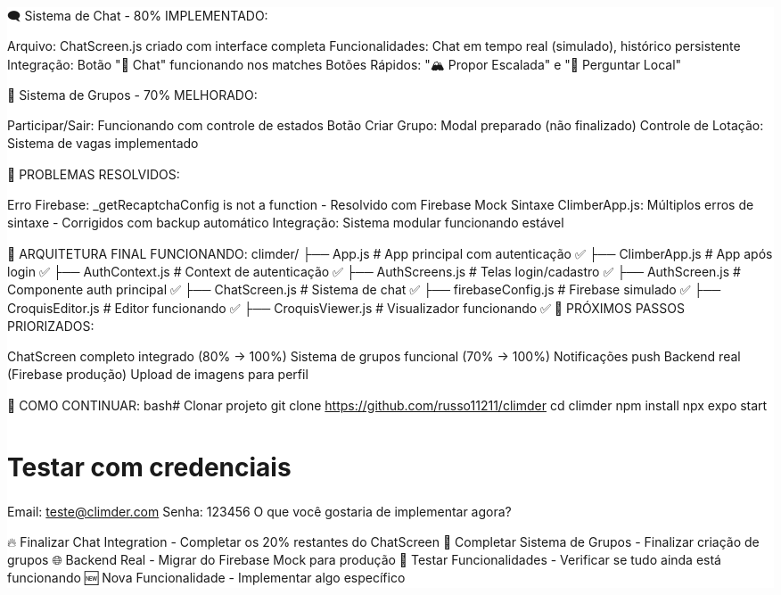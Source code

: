 🗨️ Sistema de Chat - 80% IMPLEMENTADO:

Arquivo: ChatScreen.js criado com interface completa
Funcionalidades: Chat em tempo real (simulado), histórico persistente
Integração: Botão "💬 Chat" funcionando nos matches
Botões Rápidos: "🏔️ Propor Escalada" e "📍 Perguntar Local"

👥 Sistema de Grupos - 70% MELHORADO:

Participar/Sair: Funcionando com controle de estados
Botão Criar Grupo: Modal preparado (não finalizado)
Controle de Lotação: Sistema de vagas implementado

🔧 PROBLEMAS RESOLVIDOS:

Erro Firebase: _getRecaptchaConfig is not a function - Resolvido com Firebase Mock
Sintaxe ClimberApp.js: Múltiplos erros de sintaxe - Corrigidos com backup automático
Integração: Sistema modular funcionando estável

📱 ARQUITETURA FINAL FUNCIONANDO:
climder/
├── App.js                    # App principal com autenticação ✅
├── ClimberApp.js            # App após login ✅
├── AuthContext.js           # Context de autenticação ✅
├── AuthScreens.js           # Telas login/cadastro ✅ 
├── AuthScreen.js            # Componente auth principal ✅
├── ChatScreen.js            # Sistema de chat ✅
├── firebaseConfig.js        # Firebase simulado ✅
├── CroquisEditor.js         # Editor funcionando ✅
├── CroquisViewer.js         # Visualizador funcionando ✅
🎯 PRÓXIMOS PASSOS PRIORIZADOS:

ChatScreen completo integrado (80% → 100%)
Sistema de grupos funcional (70% → 100%)
Notificações push
Backend real (Firebase produção)
Upload de imagens para perfil

🚀 COMO CONTINUAR:
bash# Clonar projeto
git clone https://github.com/russo11211/climder
cd climder
npm install
npx expo start

# Testar com credenciais
Email: teste@climder.com
Senha: 123456
O que você gostaria de implementar agora?

🔥 Finalizar Chat Integration - Completar os 20% restantes do ChatScreen
👥 Completar Sistema de Grupos - Finalizar criação de grupos
🌐 Backend Real - Migrar do Firebase Mock para produção
📱 Testar Funcionalidades - Verificar se tudo ainda está funcionando
🆕 Nova Funcionalidade - Implementar algo específico
